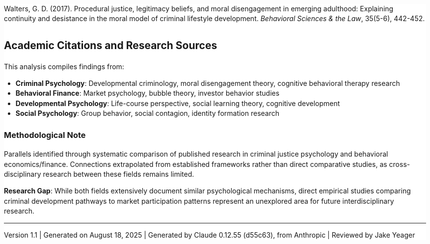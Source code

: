 Walters, G. D. (2017). Procedural justice, legitimacy beliefs, and moral disengagement in emerging adulthood: Explaining continuity and desistance in the moral model of criminal lifestyle development. *Behavioral Sciences & the Law*, 35(5-6), 442-452.

## Academic Citations and Research Sources

This analysis compiles findings from:

- **Criminal Psychology**: Developmental criminology, moral disengagement theory, cognitive behavioral therapy research
- **Behavioral Finance**: Market psychology, bubble theory, investor behavior studies  
- **Developmental Psychology**: Life-course perspective, social learning theory, cognitive development
- **Social Psychology**: Group behavior, social contagion, identity formation research

### Methodological Note

Parallels identified through systematic comparison of published research in criminal justice psychology and behavioral economics/finance. Connections extrapolated from established frameworks rather than direct comparative studies, as cross-disciplinary research between these fields remains limited.

**Research Gap**: While both fields extensively document similar psychological mechanisms, direct empirical studies comparing criminal development pathways to market participation patterns represent an unexplored area for future interdisciplinary research.

---
Version 1.1 | Generated on August 18, 2025 | Generated by Claude 0.12.55 (d55c63), from Anthropic | Reviewed by Jake Yeager
